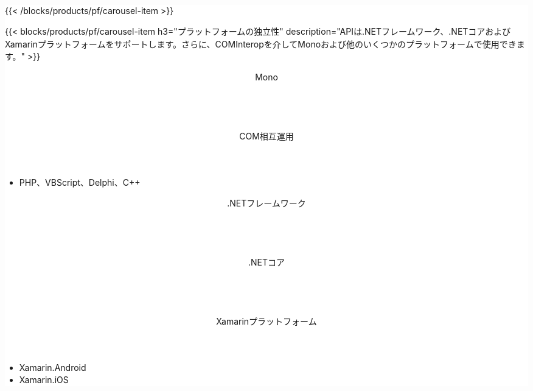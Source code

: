 </div>

{{< /blocks/products/pf/carousel-item >}}

{{< blocks/products/pf/carousel-item h3="プラットフォームの独立性" description="APIは.NETフレームワーク、.NETコアおよびXamarinプラットフォームをサポートします。さらに、COMInteropを介してMonoおよび他のいくつかのプラットフォームで使用できます。" >}}
<div class="diagram1 d1-net">
 <div class="d1-row">
  <div class="d1-col d1-left">
   <header>
    <i class="fa fa-cubes">
    </i>
    Mono
   </header>
   <br/>
   
   <header>
    <i class="fa fa-cubes">
    </i>
    COM相互運用
   </header>
   <ul>
    <li>
     PHP、VBScript、Delphi、C++
    </li>
   </ul>
  </div>
  
  <div class="d1-col d1-right">
   <header>
    <i class="fa fa-cubes">
    </i>
    .NETフレームワーク
   </header>
   <br/>
   <header>
    <i class="fa fa-cubes">
    </i>
    .NETコア
   </header>
   <br/>
   <header>
    <i class="fa fa-cubes">
    </i>
    Xamarinプラットフォーム
   </header>
   <ul>
    <li>
     Xamarin.Android
    </li>
    <li>
     Xamarin.iOS
    </li>
   </ul>
   